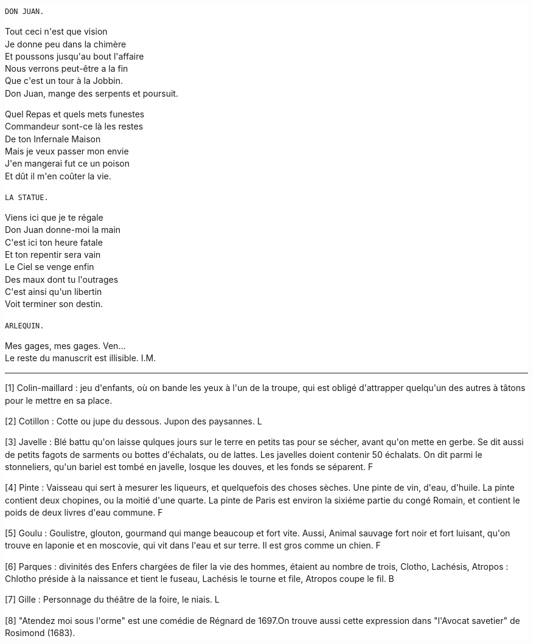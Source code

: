 
    DON JUAN.
Tout ceci n'est que vision  
Je donne peu dans la chimère  
Et poussons jusqu'au bout l'affaire  
Nous verrons peut-être a la fin  
Que c'est un tour à la Jobbin.  
Don Juan, mange des serpents et poursuit.

Quel Repas et quels mets funestes  
Commandeur sont-ce là les restes  
De ton Infernale Maison  
Mais je veux passer mon envie  
J'en mangerai fut ce un poison  
Et dût il m'en coûter la vie.  

    LA STATUE.
Viens ici que je te régale  
Don Juan donne-moi la main  
C'est ici ton heure fatale  
Et ton repentir sera vain  
Le Ciel se venge enfin  
Des maux dont tu l'outrages  
C'est ainsi qu'un libertin  
Voit terminer son destin.  

    ARLEQUIN.
Mes gages, mes gages. Ven...  
Le reste du manuscrit est illisible. I.M.


-------


[1] Colin-maillard : jeu d'enfants, où on bande les yeux à l'un de la troupe, qui est obligé d'attrapper quelqu'un des autres à tâtons pour le mettre en sa place.

[2] Cotillon : Cotte ou jupe du dessous. Jupon des paysannes. L

[3] Javelle : Blé battu qu'on laisse qulques jours sur le terre en petits tas pour se sécher, avant qu'on mette en gerbe. Se dit aussi de petits fagots de sarments ou bottes d'échalats, ou de lattes. Les javelles doient contenir 50 échalats. On dit parmi le stonneliers, qu'un bariel est tombé en javelle, losque les douves, et les fonds se séparent. F

[4] Pinte : Vaisseau qui sert à mesurer les liqueurs, et quelquefois des choses sèches. Une pinte de vin, d'eau, d'huile. La pinte contient deux chopines, ou la moitié d'une quarte. La pinte de Paris est environ la sixiéme partie du congé Romain, et contient le poids de deux livres d'eau commune. F

[5] Goulu : Goulistre, glouton, gourmand qui mange beaucoup et fort vite. Aussi, Animal sauvage fort noir et fort luisant, qu'on trouve en laponie et en moscovie, qui vit dans l'eau et sur terre. Il est gros comme un chien. F

[6] Parques : divinités des Enfers chargées de filer la vie des hommes, étaient au nombre de trois, Clotho, Lachésis, Atropos : Chlotho préside à la naissance et tient le fuseau, Lachésis le tourne et file, Atropos coupe le fil. B

[7] Gille : Personnage du théâtre de la foire, le niais. L

[8] "Atendez moi sous l'orme" est une comédie de Régnard de 1697.On trouve aussi cette expression dans "l'Avocat savetier" de Rosimond (1683).
